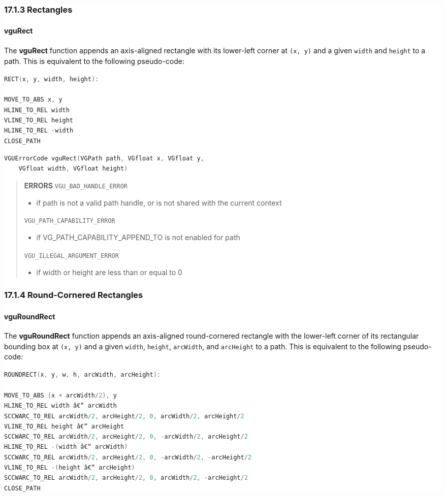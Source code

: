 ### 17.1.3 Rectangles
<a name="Rectangles"> </a>

#### vguRect
<a name="vguRect"> </a>
The **vguRect** function appends an axis-aligned rectangle with its lower-left corner at `(x, y)` and a given `width` and `height` to a path. This is equivalent to the following pseudo-code:

```C
RECT(x, y, width, height):

MOVE_TO_ABS x, y
HLINE_TO_REL width
VLINE_TO_REL height
HLINE_TO_REL -width
CLOSE_PATH
```

```C
VGUErrorCode vguRect(VGPath path, VGfloat x, VGfloat y,
	VGfloat width, VGfloat height)
```

> **ERRORS**
> `VGU_BAD_HANDLE_ERROR`
> - if path is not a valid path handle, or is not shared with the current context
>
> `VGU_PATH_CAPABILITY_ERROR`
> - if VG_PATH_CAPABILITY_APPEND_TO is not enabled for path
>
> `VGU_ILLEGAL_ARGUMENT_ERROR`
> - if width or height are less than or equal to 0

### 17.1.4 Round-Cornered Rectangles
<a name="Round-Cornered_Rectangles"> </a>

#### vguRoundRect
<a name="vguRoundRect"> </a>

The **vguRoundRect** function appends an axis-aligned round-cornered rectangle with the lower-left corner of its rectangular bounding box at `(x, y)` and a given `width`, `height`, `arcWidth`, and `arcHeight` to a path. This is equivalent to the following pseudo-code:

```C
ROUNDRECT(x, y, w, h, arcWidth, arcHeight):

MOVE_TO_ABS (x + arcWidth/2), y
HLINE_TO_REL width â€“ arcWidth
SCCWARC_TO_REL arcWidth/2, arcHeight/2, 0, arcWidth/2, arcHeight/2
VLINE_TO_REL height â€“ arcHeight
SCCWARC_TO_REL arcWidth/2, arcHeight/2, 0, -arcWidth/2, arcHeight/2
HLINE_TO_REL -(width â€“ arcWidth)
SCCWARC_TO_REL arcWidth/2, arcHeight/2, 0, -arcWidth/2, -arcHeight/2
VLINE_TO_REL -(height â€“ arcHeight)
SCCWARC_TO_REL arcWidth/2, arcHeight/2, 0, arcWidth/2, -arcHeight/2
CLOSE_PATH
```
